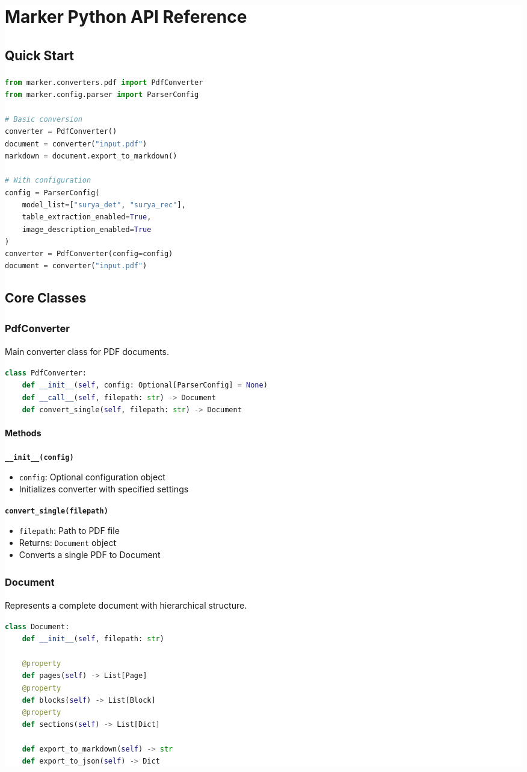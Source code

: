 # Marker Python API Reference

## Quick Start

```python
from marker.converters.pdf import PdfConverter
from marker.config.parser import ParserConfig

# Basic conversion
converter = PdfConverter()
document = converter("input.pdf")
markdown = document.export_to_markdown()

# With configuration
config = ParserConfig(
    model_list=["surya_det", "surya_rec"],
    table_extraction_enabled=True,
    image_description_enabled=True
)
converter = PdfConverter(config=config)
document = converter("input.pdf")
```

## Core Classes

### PdfConverter

Main converter class for PDF documents.

```python
class PdfConverter:
    def __init__(self, config: Optional[ParserConfig] = None)
    def __call__(self, filepath: str) -> Document
    def convert_single(self, filepath: str) -> Document
```

#### Methods

**`__init__(config)`**
- `config`: Optional configuration object
- Initializes converter with specified settings

**`convert_single(filepath)`**
- `filepath`: Path to PDF file
- Returns: `Document` object
- Converts a single PDF to Document

### Document

Represents a complete document with hierarchical structure.

```python
class Document:
    def __init__(self, filepath: str)
    
    @property
    def pages(self) -> List[Page]
    @property
    def blocks(self) -> List[Block]
    @property
    def sections(self) -> List[Dict]
    
    def export_to_markdown(self) -> str
    def export_to_json(self) -> Dict
```